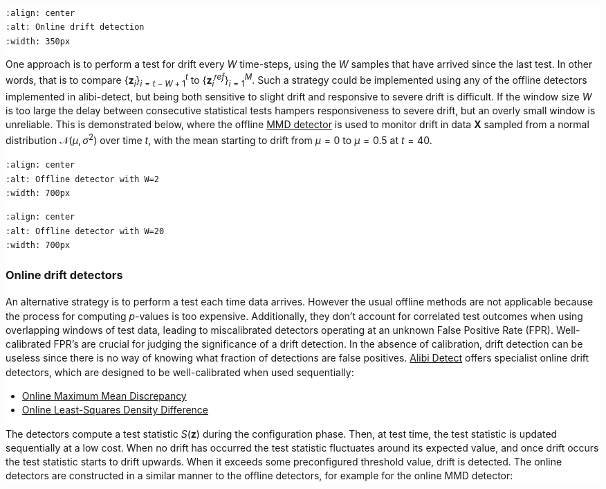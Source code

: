 ```{image} images/online.*
:align: center
:alt: Online drift detection
:width: 350px
```

One approach is to perform a test for drift every $W$ time-steps,
using the $W$ samples that have arrived since the last test. In
other words, that is to compare $\{\mathbf{z}_i\}_{i=t-W+1}^{t}$ to
$\{\mathbf{z}^{ref}_i\}_{i=1}^{M}$. Such a strategy could be
implemented using any of the offline detectors implemented in
alibi-detect, but being both sensitive to slight drift and responsive to
severe drift is difficult. If the window size $W$ is too large the
delay between consecutive statistical tests hampers responsiveness to
severe drift, but an overly small window is unreliable. This is
demonstrated below, where the offline [MMD
detector](methods/mmddrift.ipynb) is used to monitor drift in data $\mathbf{X}$
sampled from a normal distribution
$\mathcal{N}\left(\mu,\sigma^2 \right)$ over time $t$, with the mean starting to
drift from $\mu=0$ to $\mu=0.5$ at $t=40$.

```{image} images/offline_drift_W2.*
:align: center
:alt: Offline detector with W=2
:width: 700px
```

```{image} images/offline_drift_W20.*
:align: center
:alt: Offline detector with W=20
:width: 700px
```

### Online drift detectors

An alternative strategy is to perform a test each time data arrives.
However the usual offline methods are not applicable because the process
for computing $p$-values is too expensive. Additionally, they
don’t account for correlated test outcomes when using overlapping
windows of test data, leading to miscalibrated detectors operating at an
unknown False Positive Rate (FPR). Well-calibrated FPR’s are crucial for
judging the significance of a drift detection. In the absence of
calibration, drift detection can be useless since there is no way of
knowing what fraction of detections are false positives. [Alibi
Detect](https://github.com/SeldonIO/alibi-detect) offers specialist
online drift detectors, which are designed to be well-calibrated when
used sequentially:

- [Online Maximum Mean Discrepancy](methods/onlinemmddrift.ipynb)
- [Online Least-Squares Density
  Difference](methods/onlinelsdddrift.ipynb)

The detectors compute a test statistic $S(\mathbf{z})$
during the configuration phase. Then, at test time, the test statistic
is updated sequentially at a low cost. When no drift has occurred the
test statistic fluctuates around its expected value, and once drift
occurs the test statistic starts to drift upwards. When it exceeds some
preconfigured threshold value, drift is detected. The online detectors
are constructed in a similar manner to the offline detectors, for
example for the online MMD detector:

